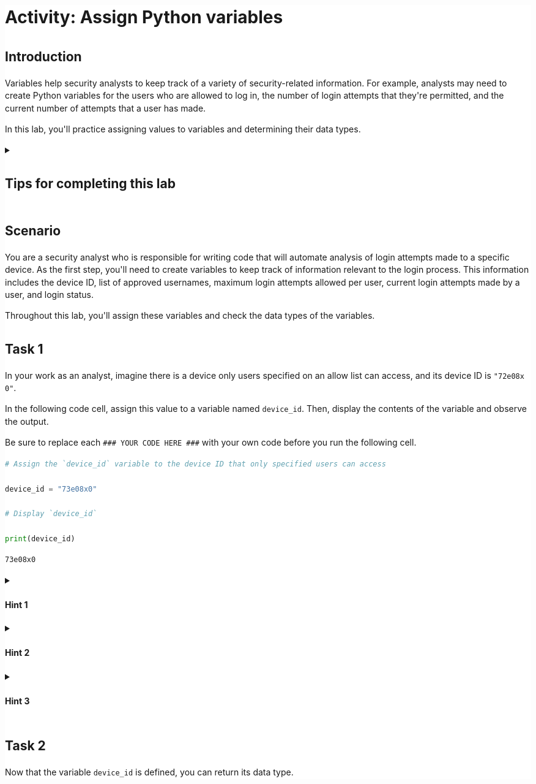 # Activity: Assign Python variables

## Introduction

Variables help security analysts to keep track of a variety of security-related information. For example, analysts may need to create Python variables for the users who are allowed to log in, the number of login attempts that they're permitted, and the current number of attempts that a user has made.

In this lab, you'll practice assigning values to variables and determining their data types.

<details><summary><h2>Tips for completing this lab</h2></summary></details>

## Scenario
You are a security analyst who is responsible for writing code that will automate analysis of login attempts made to a specific device. As the first step, you'll need to create variables to keep track of information relevant to the login process. This information includes the device ID, list of approved usernames, maximum login attempts allowed per user, current login attempts made by a user, and login status.

Throughout this lab, you'll assign these variables and check the data types of the variables.

## Task 1
In your work as an analyst, imagine there is a device only users specified on an allow list can access, and its device ID is `"72e08x0"`.

In the following code cell, assign this value to a variable named `device_id`. Then, display the contents of the variable and observe the output.

Be sure to replace each `### YOUR CODE HERE ###` with your own code before you run the following cell.


```python
# Assign the `device_id` variable to the device ID that only specified users can access

device_id = "73e08x0"

# Display `device_id`

print(device_id)
```

    73e08x0


<details><summary><h4><strong>Hint 1</strong></h4></summary></details>

<details><summary><h4><strong>Hint 2</strong></h4></summary></details>

<details><summary><h4><strong>Hint 3</strong></h4></summary></details>

## Task 2
Now that the variable `device_id` is defined, you can return its data type.
